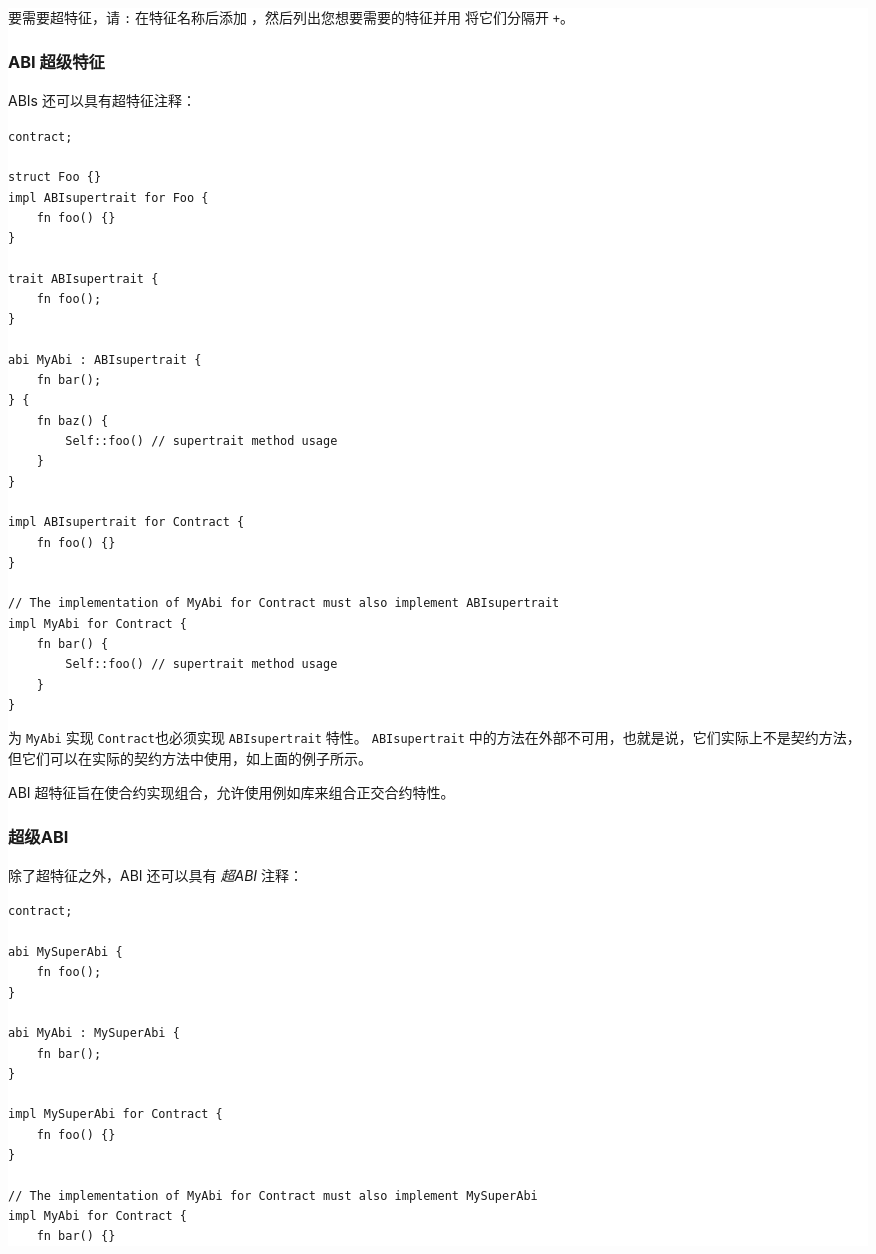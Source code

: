要需要超特征，请 `:` 在特征名称后添加 ，然后列出您想要需要的特征并用 将它们分隔开 `+`。

### ABI 超级特征

ABIs 还可以具有超特征注释：

```sway
contract;

struct Foo {}
impl ABIsupertrait for Foo {
    fn foo() {}
}

trait ABIsupertrait {
    fn foo();
}

abi MyAbi : ABIsupertrait {
    fn bar();
} {
    fn baz() {
        Self::foo() // supertrait method usage
    }
}

impl ABIsupertrait for Contract {
    fn foo() {}
}

// The implementation of MyAbi for Contract must also implement ABIsupertrait
impl MyAbi for Contract {
    fn bar() {
        Self::foo() // supertrait method usage
    }
}

```

为 `MyAbi` 实现 `Contract`也必须实现 `ABIsupertrait` 特性。  `ABIsupertrait` 中的方法在外部不可用，也就是说，它们实际上不是契约方法，但它们可以在实际的契约方法中使用，如上面的例子所示。

ABI 超特征旨在使合约实现组合，允许使用例如库来组合正交合约特性。

### 超级ABI

除了超特征之外，ABI 还可以具有 _超ABI_ 注释：

```sway
contract;

abi MySuperAbi {
    fn foo();
}

abi MyAbi : MySuperAbi {
    fn bar();
}

impl MySuperAbi for Contract {
    fn foo() {}
}

// The implementation of MyAbi for Contract must also implement MySuperAbi
impl MyAbi for Contract {
    fn bar() {}
```
